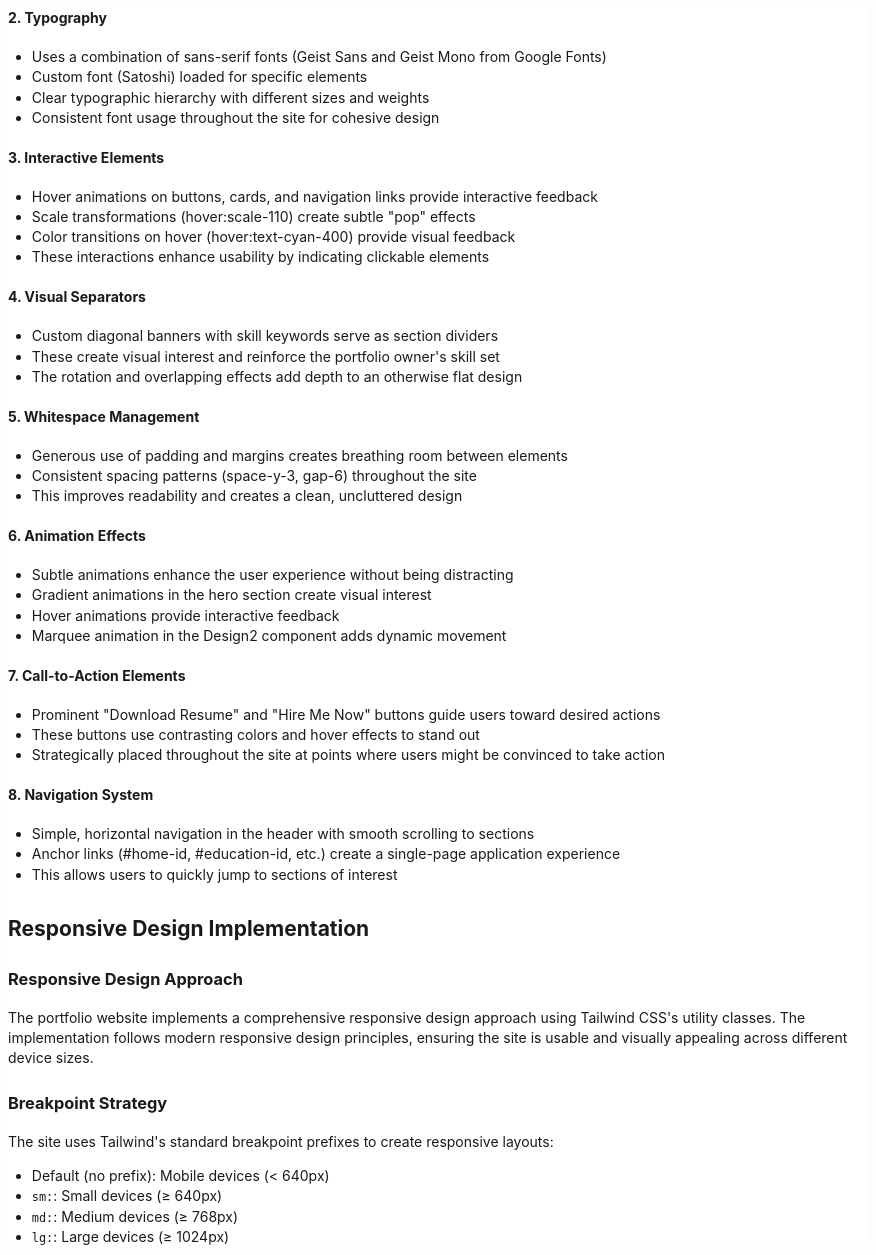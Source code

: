 #### 2. Typography
- Uses a combination of sans-serif fonts (Geist Sans and Geist Mono from Google Fonts)
- Custom font (Satoshi) loaded for specific elements
- Clear typographic hierarchy with different sizes and weights
- Consistent font usage throughout the site for cohesive design

#### 3. Interactive Elements
- Hover animations on buttons, cards, and navigation links provide interactive feedback
- Scale transformations (hover:scale-110) create subtle "pop" effects
- Color transitions on hover (hover:text-cyan-400) provide visual feedback
- These interactions enhance usability by indicating clickable elements

#### 4. Visual Separators
- Custom diagonal banners with skill keywords serve as section dividers
- These create visual interest and reinforce the portfolio owner's skill set
- The rotation and overlapping effects add depth to an otherwise flat design

#### 5. Whitespace Management
- Generous use of padding and margins creates breathing room between elements
- Consistent spacing patterns (space-y-3, gap-6) throughout the site
- This improves readability and creates a clean, uncluttered design

#### 6. Animation Effects
- Subtle animations enhance the user experience without being distracting
- Gradient animations in the hero section create visual interest
- Hover animations provide interactive feedback
- Marquee animation in the Design2 component adds dynamic movement

#### 7. Call-to-Action Elements
- Prominent "Download Resume" and "Hire Me Now" buttons guide users toward desired actions
- These buttons use contrasting colors and hover effects to stand out
- Strategically placed throughout the site at points where users might be convinced to take action

#### 8. Navigation System
- Simple, horizontal navigation in the header with smooth scrolling to sections
- Anchor links (#home-id, #education-id, etc.) create a single-page application experience
- This allows users to quickly jump to sections of interest

## Responsive Design Implementation

### Responsive Design Approach

The portfolio website implements a comprehensive responsive design approach using Tailwind CSS's utility classes. The implementation follows modern responsive design principles, ensuring the site is usable and visually appealing across different device sizes.

### Breakpoint Strategy

The site uses Tailwind's standard breakpoint prefixes to create responsive layouts:
- Default (no prefix): Mobile devices (< 640px)
- `sm:`: Small devices (≥ 640px)
- `md:`: Medium devices (≥ 768px)
- `lg:`: Large devices (≥ 1024px)

